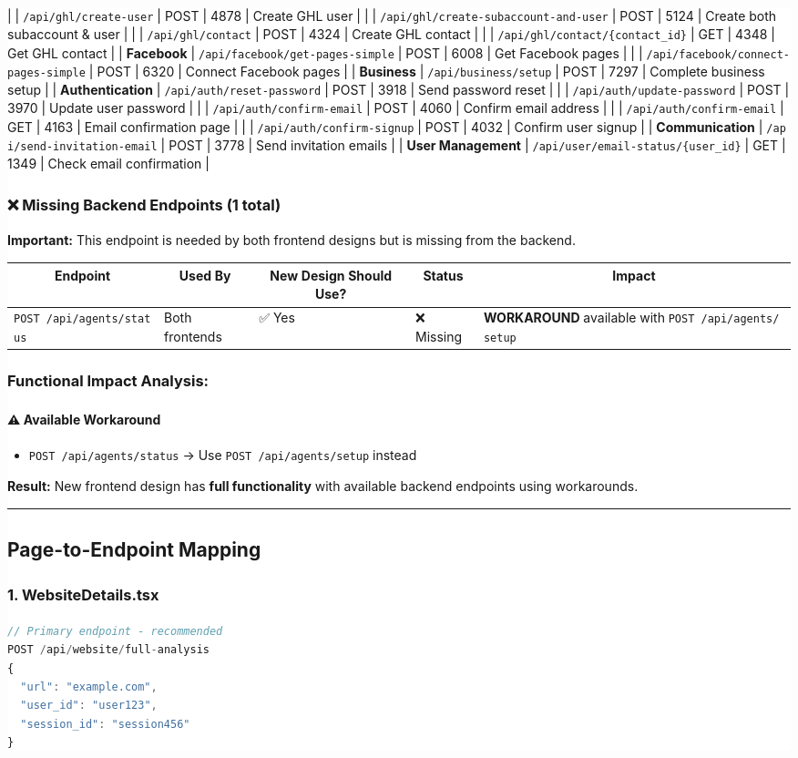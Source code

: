 | | `/api/ghl/create-user` | POST | 4878 | Create GHL user |
| | `/api/ghl/create-subaccount-and-user` | POST | 5124 | Create both subaccount & user |
| | `/api/ghl/contact` | POST | 4324 | Create GHL contact |
| | `/api/ghl/contact/{contact_id}` | GET | 4348 | Get GHL contact |
| **Facebook** | `/api/facebook/get-pages-simple` | POST | 6008 | Get Facebook pages |
| | `/api/facebook/connect-pages-simple` | POST | 6320 | Connect Facebook pages |
| **Business** | `/api/business/setup` | POST | 7297 | Complete business setup |
| **Authentication** | `/api/auth/reset-password` | POST | 3918 | Send password reset |
| | `/api/auth/update-password` | POST | 3970 | Update user password |
| | `/api/auth/confirm-email` | POST | 4060 | Confirm email address |
| | `/api/auth/confirm-email` | GET | 4163 | Email confirmation page |
| | `/api/auth/confirm-signup` | POST | 4032 | Confirm user signup |
| **Communication** | `/api/send-invitation-email` | POST | 3778 | Send invitation emails |
| **User Management** | `/api/user/email-status/{user_id}` | GET | 1349 | Check email confirmation |

### ❌ Missing Backend Endpoints (1 total)

**Important:** This endpoint is needed by both frontend designs but is missing from the backend.

| Endpoint | Used By | New Design Should Use? | Status | Impact |
|----------|---------|----------------------|--------|---------|
| `POST /api/agents/status` | Both frontends | ✅ Yes | ❌ Missing | **WORKAROUND** available with `POST /api/agents/setup` |

### **Functional Impact Analysis:**

#### **⚠️ Available Workaround**
- `POST /api/agents/status` → Use `POST /api/agents/setup` instead

**Result:** New frontend design has **full functionality** with available backend endpoints using workarounds.

---

## Page-to-Endpoint Mapping

### 1. WebsiteDetails.tsx
```javascript
// Primary endpoint - recommended
POST /api/website/full-analysis
{
  "url": "example.com",
  "user_id": "user123",
  "session_id": "session456"
}
```
